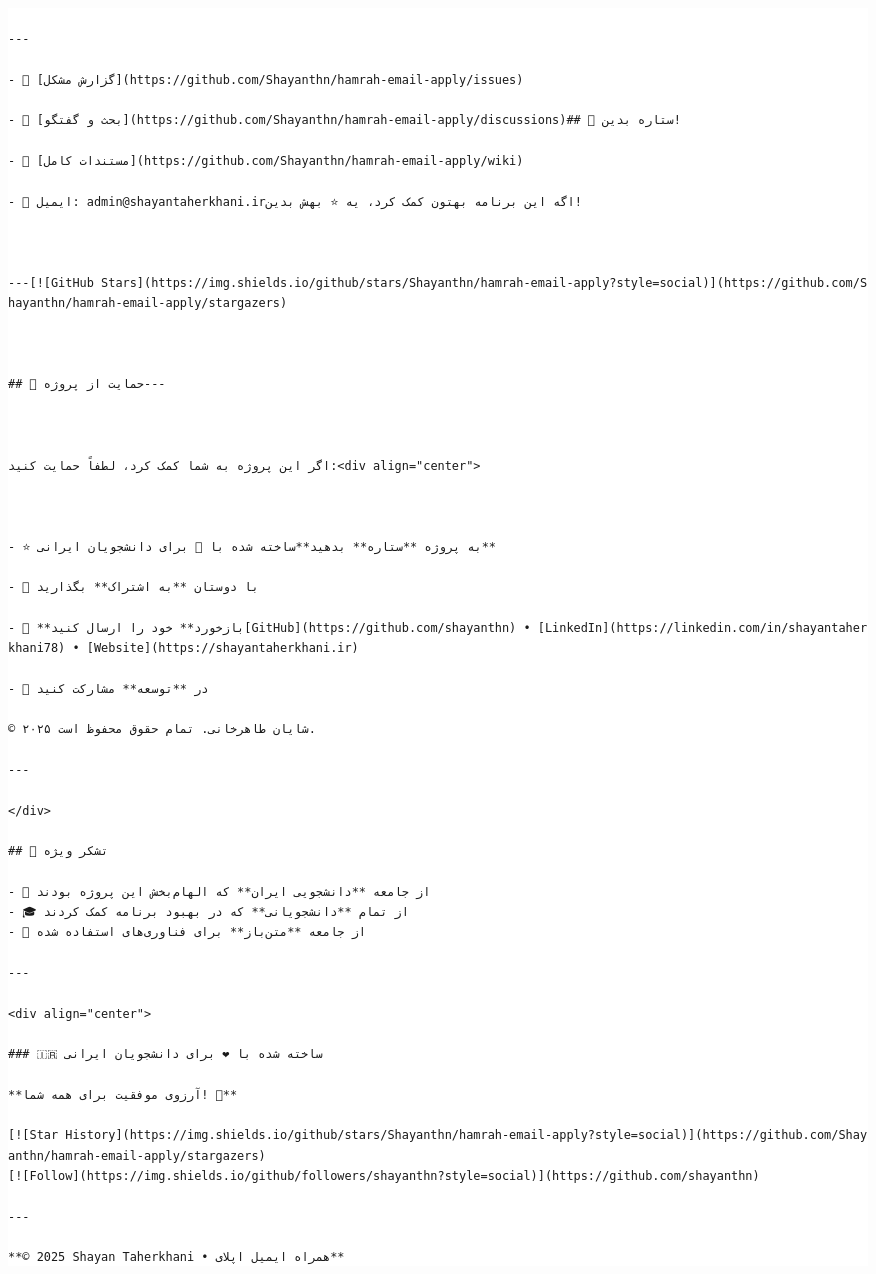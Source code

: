```

---

- 🐛 [گزارش مشکل](https://github.com/Shayanthn/hamrah-email-apply/issues)

- 💬 [بحث و گفتگو](https://github.com/Shayanthn/hamrah-email-apply/discussions)## 🌟 ستاره بدین!

- 📖 [مستندات کامل](https://github.com/Shayanthn/hamrah-email-apply/wiki)

- 📧 ایمیل: admin@shayantaherkhani.irاگه این برنامه بهتون کمک کرد، یه ⭐ بهش بدین!



---[![GitHub Stars](https://img.shields.io/github/stars/Shayanthn/hamrah-email-apply?style=social)](https://github.com/Shayanthn/hamrah-email-apply/stargazers)



## 🌟 حمایت از پروژه---



اگر این پروژه به شما کمک کرد، لطفاً حمایت کنید:<div align="center">



- ⭐ به پروژه **ستاره** بدهید**ساخته شده با 💚 برای دانشجویان ایرانی**

- 🔄 با دوستان **به اشتراک** بگذارید

- 💌 **بازخورد** خود را ارسال کنید[GitHub](https://github.com/shayanthn) • [LinkedIn](https://linkedin.com/in/shayantaherkhani78) • [Website](https://shayantaherkhani.ir)

- 🤝 در **توسعه** مشارکت کنید

© ۲۰۲۵ شایان طاهرخانی. تمام حقوق محفوظ است.

---

</div>

## 🙏 تشکر ویژه

- 💙 از جامعه **دانشجویی ایران** که الهام‌بخش این پروژه بودند
- 🎓 از تمام **دانشجویانی** که در بهبود برنامه کمک کردند
- 🌟 از جامعه **متن‌باز** برای فناوری‌های استفاده شده

---

<div align="center">

### 🇮🇷 ساخته شده با ❤️ برای دانشجویان ایرانی

**آرزوی موفقیت برای همه شما! 🚀**

[![Star History](https://img.shields.io/github/stars/Shayanthn/hamrah-email-apply?style=social)](https://github.com/Shayanthn/hamrah-email-apply/stargazers)
[![Follow](https://img.shields.io/github/followers/shayanthn?style=social)](https://github.com/shayanthn)

---

**© 2025 Shayan Taherkhani • همراه ایمیل اپلای**
```